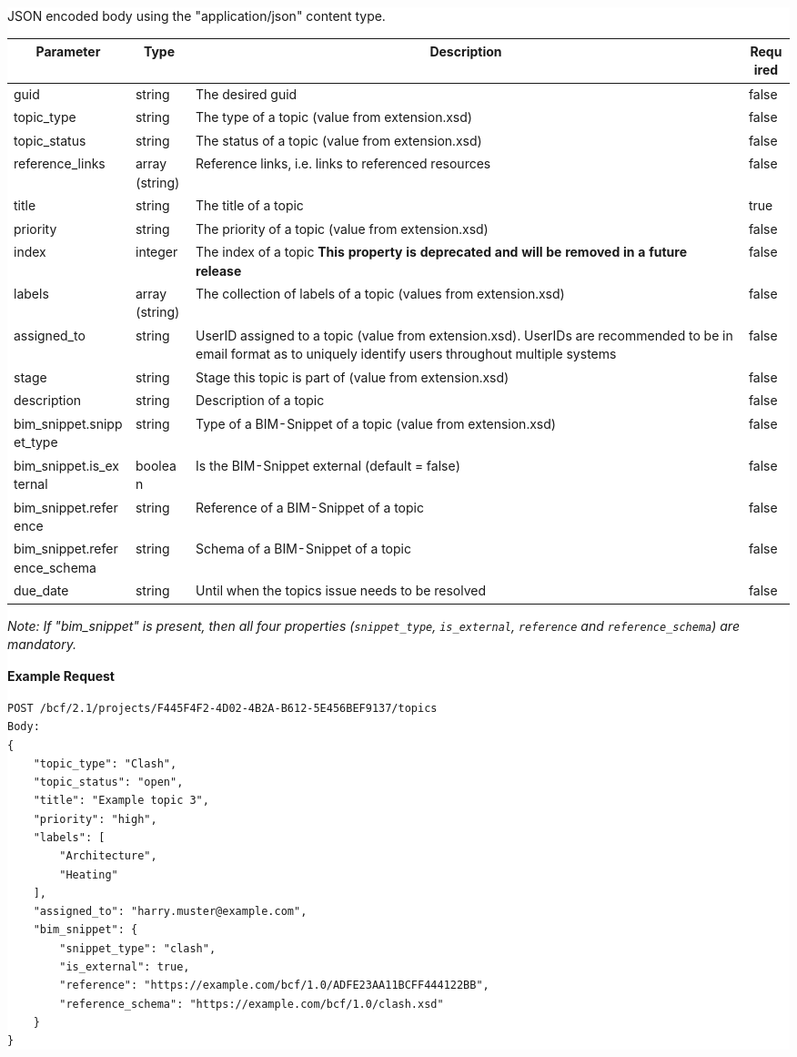 JSON encoded body using the "application/json" content type.

|Parameter|Type|Description|Required|
|---------|----|-----------|--------|
|guid|string|The desired guid|false|
|topic_type|string|The type of a topic (value from extension.xsd)|false|
|topic_status|string|The status of a topic (value from extension.xsd)|false|
|reference_links|array (string)|Reference links, i.e. links to referenced resources|false|
|title|string|The title of a topic|true|
|priority|string|The priority of a topic (value from extension.xsd)|false|
|index|integer|The index of a topic **This property is deprecated and will be removed in a future release**|false|
|labels|array (string)|The collection of labels of a topic (values from extension.xsd)|false|
|assigned_to|string|UserID assigned to a topic (value from extension.xsd). UserIDs are recommended to be in email format as to uniquely identify users throughout multiple systems|false|
|stage|string|Stage this topic is part of (value from extension.xsd)|false|
|description|string|Description of a topic|false|
|bim_snippet.snippet_type|string|Type of a BIM-Snippet of a topic (value from extension.xsd)|false|
|bim_snippet.is_external|boolean|Is the BIM-Snippet external (default = false)|false|
|bim_snippet.reference|string|Reference of a BIM-Snippet of a topic|false|
|bim_snippet.reference_schema|string|Schema of a BIM-Snippet of a topic|false|
|due_date|string|Until when the topics issue needs to be resolved|false|

_Note: If "bim_snippet" is present, then all four properties (`snippet_type`, `is_external`, `reference` and `reference_schema`) are mandatory._

**Example Request**

    POST /bcf/2.1/projects/F445F4F2-4D02-4B2A-B612-5E456BEF9137/topics
    Body:
    {
        "topic_type": "Clash",
        "topic_status": "open",
        "title": "Example topic 3",
        "priority": "high",
        "labels": [
            "Architecture",
            "Heating"
        ],
        "assigned_to": "harry.muster@example.com",
        "bim_snippet": {
            "snippet_type": "clash",
            "is_external": true,
            "reference": "https://example.com/bcf/1.0/ADFE23AA11BCFF444122BB",
            "reference_schema": "https://example.com/bcf/1.0/clash.xsd"
        }
    }
